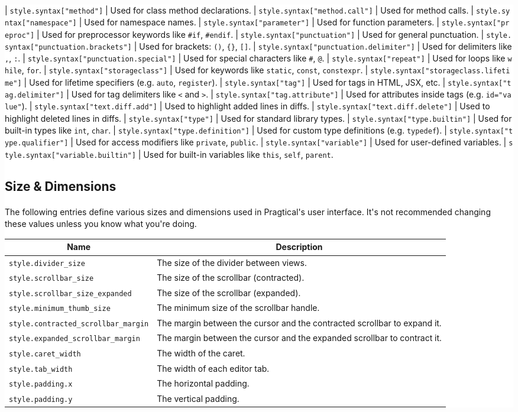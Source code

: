 | `style.syntax["method"]`                | Used for class method declarations.
| `style.syntax["method.call"]`           | Used for method calls.
| `style.syntax["namespace"]`             | Used for namespace names.
| `style.syntax["parameter"]`             | Used for function parameters.
| `style.syntax["preproc"]`               | Used for preprocessor keywords like `#if`, `#endif`.
| `style.syntax["punctuation"]`           | Used for general punctuation.
| `style.syntax["punctuation.brackets"]`  | Used for brackets: `()`, `{}`, `[]`.
| `style.syntax["punctuation.delimiter"]` | Used for delimiters like `,`, `:`.
| `style.syntax["punctuation.special"]`   | Used for special characters like `#`, `@`.
| `style.syntax["repeat"]`                | Used for loops like `while`, `for`.
| `style.syntax["storageclass"]`          | Used for keywords like `static`, `const`, `constexpr`.
| `style.syntax["storageclass.lifetime"]` | Used for lifetime specifiers (e.g. `auto`, `register`).
| `style.syntax["tag"]`                   | Used for tags in HTML, JSX, etc.
| `style.syntax["tag.delimiter"]`         | Used for tag delimiters like `<` and `>`.
| `style.syntax["tag.attribute"]`         | Used for attributes inside tags (e.g. `id="value"`).
| `style.syntax["text.diff.add"]`         | Used to highlight added lines in diffs.
| `style.syntax["text.diff.delete"]`      | Used to highlight deleted lines in diffs.
| `style.syntax["type"]`                  | Used for standard library types.
| `style.syntax["type.builtin"]`          | Used for built-in types like `int`, `char`.
| `style.syntax["type.definition"]`       | Used for custom type definitions (e.g. `typedef`).
| `style.syntax["type.qualifier"]`        | Used for access modifiers like `private`, `public`.
| `style.syntax["variable"]`              | Used for user-defined variables.
| `style.syntax["variable.builtin"]`      | Used for built-in variables like `this`, `self`, `parent`.

## Size & Dimensions

The following entries define various sizes and dimensions used in Pragtical's user interface.
It's not recommended changing these values unless you know what you're doing.

| Name                                | Description
| ----                                | -----------
| `style.divider_size`                | The size of the divider between views.
| `style.scrollbar_size`              | The size of the scrollbar (contracted).
| `style.scrollbar_size_expanded`     | The size of the scrollbar (expanded).
| `style.minimum_thumb_size`          | The minimum size of the scrollbar handle.
| `style.contracted_scrollbar_margin` | The margin between the cursor and the contracted scrollbar to expand it.
| `style.expanded_scrollbar_margin `  | The margin between the cursor and the expanded scrollbar to contract it.
| `style.caret_width`                 | The width of the caret.
| `style.tab_width`                   | The width of each editor tab.
| `style.padding.x`                   | The horizontal padding.
| `style.padding.y`                   | The vertical padding.

[colors]: https://github.com/pragtical/colors/blob/master/colors/dracula.lua
[1]:      /img/developer-guide/syntaxes-and-themes/basic-layout.png
[2]:      /img/developer-guide/syntaxes-and-themes/diff-viewer.png
[3]:      /img/developer-guide/syntaxes-and-themes/scrollbar.png
[4]:      /img/developer-guide/syntaxes-and-themes/nagbar.png